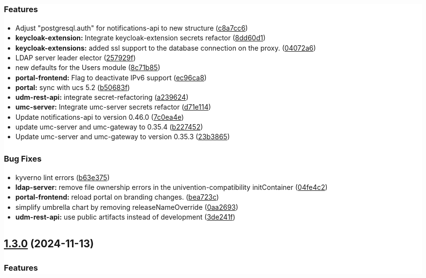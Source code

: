 
### Features

* Adjust "postgresql.auth" for notifications-api to new structure ([c8a7cc6](https://git.knut.univention.de/univention/customers/dataport/upx/ums-stack/commit/c8a7cc6dcaf23396d5e72ce778560f6bf220a83c))
* **keycloak-extension:** Integrate keycloak-extension secrets refactor ([8dd60d1](https://git.knut.univention.de/univention/customers/dataport/upx/ums-stack/commit/8dd60d174532f2d671b0498990d8f0065506f920))
* **keycloak-extensions:** added ssl support to the database connection on the proxy. ([04072a6](https://git.knut.univention.de/univention/customers/dataport/upx/ums-stack/commit/04072a6fd3c83f3d7e11b1d2790ccf210d69d7b7))
* LDAP server leader elector ([257929f](https://git.knut.univention.de/univention/customers/dataport/upx/ums-stack/commit/257929f747774e578a9e42dfb2fe74083abbbdc8))
* new defaults for the Users module ([8c71b85](https://git.knut.univention.de/univention/customers/dataport/upx/ums-stack/commit/8c71b857e34e5e8598bc1c3c60d00114cc086503))
* **portal-frontend:** Flag to deactivate IPv6 support ([ec96ca8](https://git.knut.univention.de/univention/customers/dataport/upx/ums-stack/commit/ec96ca86febfc44a515ee670dfdce11482e243c2))
* **portal:** sync with ucs 5.2 ([b50683f](https://git.knut.univention.de/univention/customers/dataport/upx/ums-stack/commit/b50683ffe214bd701396618a06b38e2b48fd3a2c))
* **udm-rest-api:** integrate secret-refactoring ([a239624](https://git.knut.univention.de/univention/customers/dataport/upx/ums-stack/commit/a239624759d450a2d28f29b188a62deebec963d5))
* **umc-server:** Integrate umc-server secrets refactor ([d71e114](https://git.knut.univention.de/univention/customers/dataport/upx/ums-stack/commit/d71e1143c3fc3640e9fb46cae1c57d16f51e08e0))
* Update notifications-api to version 0.46.0 ([7c0ea4e](https://git.knut.univention.de/univention/customers/dataport/upx/ums-stack/commit/7c0ea4e0818f225376f8fbdd4caa370ac3d0e969))
* update umc-server and umc-gateway to 0.35.4 ([b227452](https://git.knut.univention.de/univention/customers/dataport/upx/ums-stack/commit/b22745294db00ec888a6254b73e63bc3445eefe5))
* Update umc-server and umc-gateway to version 0.35.3 ([23b3865](https://git.knut.univention.de/univention/customers/dataport/upx/ums-stack/commit/23b38659f4c322484c8d2743e431916cc1603c7e))


### Bug Fixes

* kyverno lint errors ([b63e375](https://git.knut.univention.de/univention/customers/dataport/upx/ums-stack/commit/b63e3753b20176a3a8608b66030309248ee1b5ff))
* **ldap-server:** remove file ownership errors in the univention-compatibility initContainer ([04fe4c2](https://git.knut.univention.de/univention/customers/dataport/upx/ums-stack/commit/04fe4c2eaf1a909056b57afeee612141be4e0a74))
* **portal-frontend:** reload portal on branding changes. ([bea723c](https://git.knut.univention.de/univention/customers/dataport/upx/ums-stack/commit/bea723cef902aeb754a34c580b2d3348b77a8d7f))
* simplify umbrella chart by removing releaseNameOverride ([0aa2693](https://git.knut.univention.de/univention/customers/dataport/upx/ums-stack/commit/0aa2693db7cc7311110b76d1dc0fc3a1409b41b7))
* **udm-rest-api:** use public artifacts instead of development ([3de241f](https://git.knut.univention.de/univention/customers/dataport/upx/ums-stack/commit/3de241f6fddfe86882616c2d9bce3300b9310693))

## [1.3.0](https://git.knut.univention.de/univention/customers/dataport/upx/ums-stack/compare/v1.2.0...v1.3.0) (2024-11-13)


### Features
